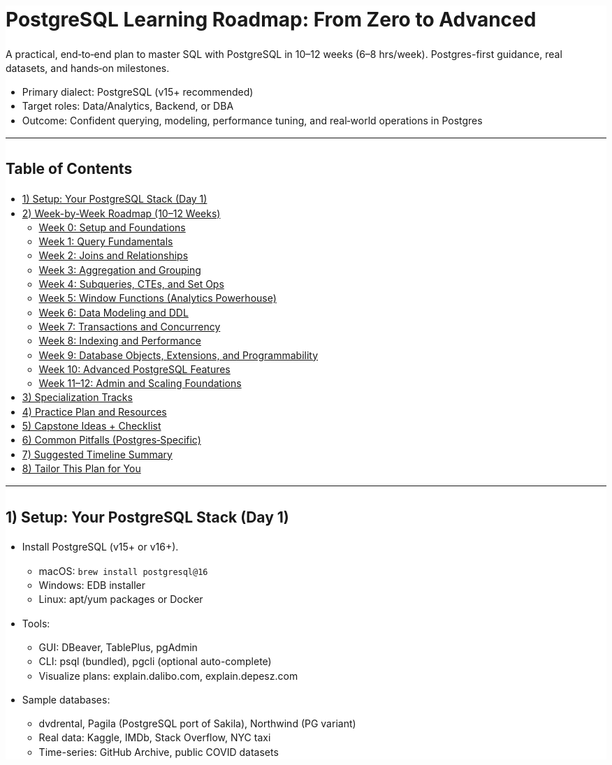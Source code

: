 # PostgreSQL Learning Roadmap: From Zero to Advanced

A practical, end‑to‑end plan to master SQL with PostgreSQL in 10–12 weeks (6–8 hrs/week). Postgres-first guidance, real datasets, and hands‑on milestones.

- Primary dialect: PostgreSQL (v15+ recommended)
- Target roles: Data/Analytics, Backend, or DBA
- Outcome: Confident querying, modeling, performance tuning, and real‑world operations in Postgres

---

## Table of Contents
- [1) Setup: Your PostgreSQL Stack (Day 1)](#1-setup-your-postgresql-stack-day-1)
- [2) Week-by-Week Roadmap (10–12 Weeks)](#2-week-by-week-roadmap-1012-weeks)
  - [Week 0: Setup and Foundations](#week-0-setup-and-foundations-)
  - [Week 1: Query Fundamentals](#week-1-query-fundamentals-)
  - [Week 2: Joins and Relationships](#week-2-joins-and-relationships-)
  - [Week 3: Aggregation and Grouping](#week-3-aggregation-and-grouping-)
  - [Week 4: Subqueries, CTEs, and Set Ops](#week-4-subqueries-ctes-and-set-ops-)
  - [Week 5: Window Functions (Analytics Powerhouse)](#week-5-window-functions-analytics-powerhouse-)
  - [Week 6: Data Modeling and DDL](#week-6-data-modeling-and-ddl-)
  - [Week 7: Transactions and Concurrency](#week-7-transactions-and-concurrency-)
  - [Week 8: Indexing and Performance](#week-8-indexing-and-performance-)
  - [Week 9: Database Objects, Extensions, and Programmability](#week-9-database-objects-extensions-and-programmability-)
  - [Week 10: Advanced PostgreSQL Features](#week-10-advanced-postgresql-features-)
  - [Week 11–12: Admin and Scaling Foundations](#week-1112-admin-and-scaling-foundations-)
- [3) Specialization Tracks](#3-specialization-tracks)
- [4) Practice Plan and Resources](#4-practice-plan-and-resources)
- [5) Capstone Ideas + Checklist](#5-capstone-ideas--checklist)
- [6) Common Pitfalls (Postgres‑Specific)](#6-common-pitfalls-postgres-specific-)
- [7) Suggested Timeline Summary](#7-suggested-timeline-summary)
- [8) Tailor This Plan for You](#8-tailor-this-plan-for-you)

---

## 1) Setup: Your PostgreSQL Stack (Day 1)

- Install PostgreSQL (v15+ or v16+).
  - macOS: `brew install postgresql@16`
  - Windows: EDB installer
  - Linux: apt/yum packages or Docker

- Tools:
  - GUI: DBeaver, TablePlus, pgAdmin
  - CLI: psql (bundled), pgcli (optional auto-complete)
  - Visualize plans: explain.dalibo.com, explain.depesz.com

- Sample databases:
  - dvdrental, Pagila (PostgreSQL port of Sakila), Northwind (PG variant)
  - Real data: Kaggle, IMDb, Stack Overflow, NYC taxi
  - Time-series: GitHub Archive, public COVID datasets
